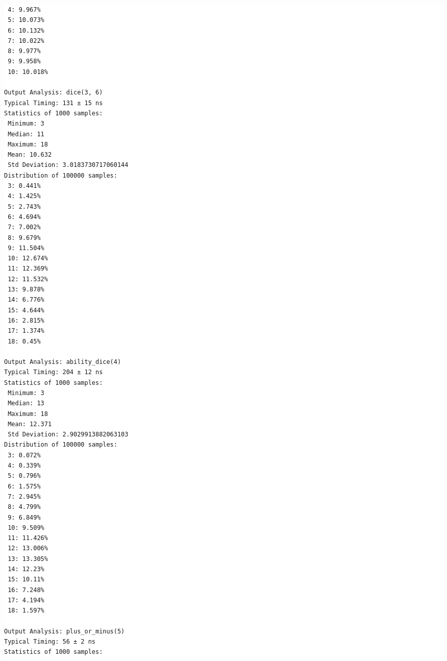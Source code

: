 ```
 4: 9.967%
 5: 10.073%
 6: 10.132%
 7: 10.022%
 8: 9.977%
 9: 9.958%
 10: 10.018%

Output Analysis: dice(3, 6)
Typical Timing: 131 ± 15 ns
Statistics of 1000 samples:
 Minimum: 3
 Median: 11
 Maximum: 18
 Mean: 10.632
 Std Deviation: 3.0183730717060144
Distribution of 100000 samples:
 3: 0.441%
 4: 1.425%
 5: 2.743%
 6: 4.694%
 7: 7.002%
 8: 9.679%
 9: 11.504%
 10: 12.674%
 11: 12.369%
 12: 11.532%
 13: 9.878%
 14: 6.776%
 15: 4.644%
 16: 2.815%
 17: 1.374%
 18: 0.45%

Output Analysis: ability_dice(4)
Typical Timing: 204 ± 12 ns
Statistics of 1000 samples:
 Minimum: 3
 Median: 13
 Maximum: 18
 Mean: 12.371
 Std Deviation: 2.9029913882063103
Distribution of 100000 samples:
 3: 0.072%
 4: 0.339%
 5: 0.796%
 6: 1.575%
 7: 2.945%
 8: 4.799%
 9: 6.849%
 10: 9.509%
 11: 11.426%
 12: 13.006%
 13: 13.305%
 14: 12.23%
 15: 10.11%
 16: 7.248%
 17: 4.194%
 18: 1.597%

Output Analysis: plus_or_minus(5)
Typical Timing: 56 ± 2 ns
Statistics of 1000 samples:
```